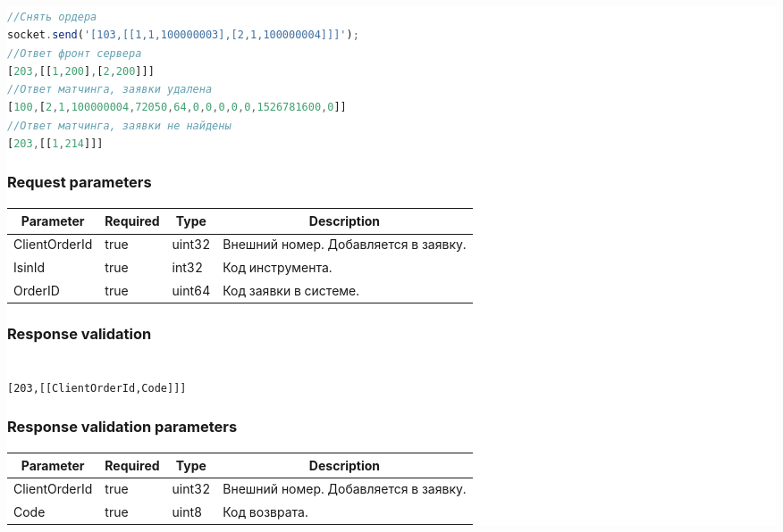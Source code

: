 ```javascript
//Снять ордера
socket.send('[103,[[1,1,100000003],[2,1,100000004]]]');
//Ответ фронт сервера
[203,[[1,200],[2,200]]]
//Ответ матчинга, заявки удалена
[100,[2,1,100000004,72050,64,0,0,0,0,0,1526781600,0]]
//Ответ матчинга, заявки не найдены
[203,[[1,214]]]
```

### Request parameters

Parameter | Required | Type | Description
--------- | ------- | ----- | -----------
ClientOrderId | true | uint32 | Внешний номер. Добавляется в заявку.
IsinId | true | int32 | Код инструмента.
OrderID | true | uint64 | Код заявки в системе.

### Response validation

<code>
[203,[[ClientOrderId,Code]]]
</code>

### Response validation parameters

Parameter | Required | Type | Description
--------- | ------- | ----- | -----------
ClientOrderId | true | uint32 | Внешний номер. Добавляется в заявку.
Code | true | uint8 | Код возврата.
